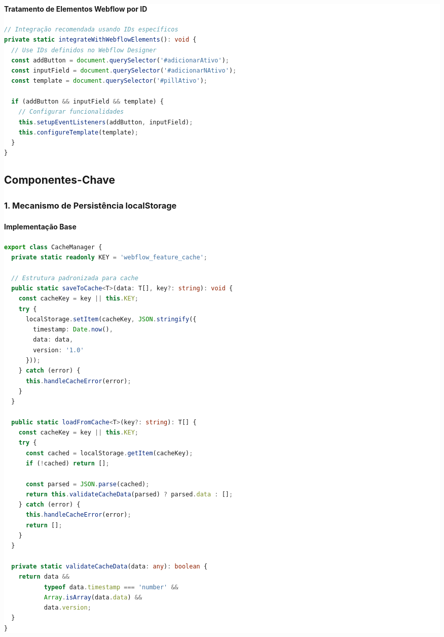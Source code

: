 #### Tratamento de Elementos Webflow por ID

```typescript
// Integração recomendada usando IDs específicos
private static integrateWithWebflowElements(): void {
  // Use IDs definidos no Webflow Designer
  const addButton = document.querySelector('#adicionarAtivo');
  const inputField = document.querySelector('#adicionarNAtivo');
  const template = document.querySelector('#pillAtivo');
  
  if (addButton && inputField && template) {
    // Configurar funcionalidades
    this.setupEventListeners(addButton, inputField);
    this.configureTemplate(template);
  }
}
```

## Componentes-Chave

### 1. Mecanismo de Persistência localStorage

#### Implementação Base

```typescript
export class CacheManager {
  private static readonly KEY = 'webflow_feature_cache';

  // Estrutura padronizada para cache
  public static saveToCache<T>(data: T[], key?: string): void {
    const cacheKey = key || this.KEY;
    try {
      localStorage.setItem(cacheKey, JSON.stringify({
        timestamp: Date.now(),
        data: data,
        version: '1.0'
      }));
    } catch (error) {
      this.handleCacheError(error);
    }
  }

  public static loadFromCache<T>(key?: string): T[] {
    const cacheKey = key || this.KEY;
    try {
      const cached = localStorage.getItem(cacheKey);
      if (!cached) return [];
      
      const parsed = JSON.parse(cached);
      return this.validateCacheData(parsed) ? parsed.data : [];
    } catch (error) {
      this.handleCacheError(error);
      return [];
    }
  }

  private static validateCacheData(data: any): boolean {
    return data && 
           typeof data.timestamp === 'number' && 
           Array.isArray(data.data) &&
           data.version;
  }
}
```